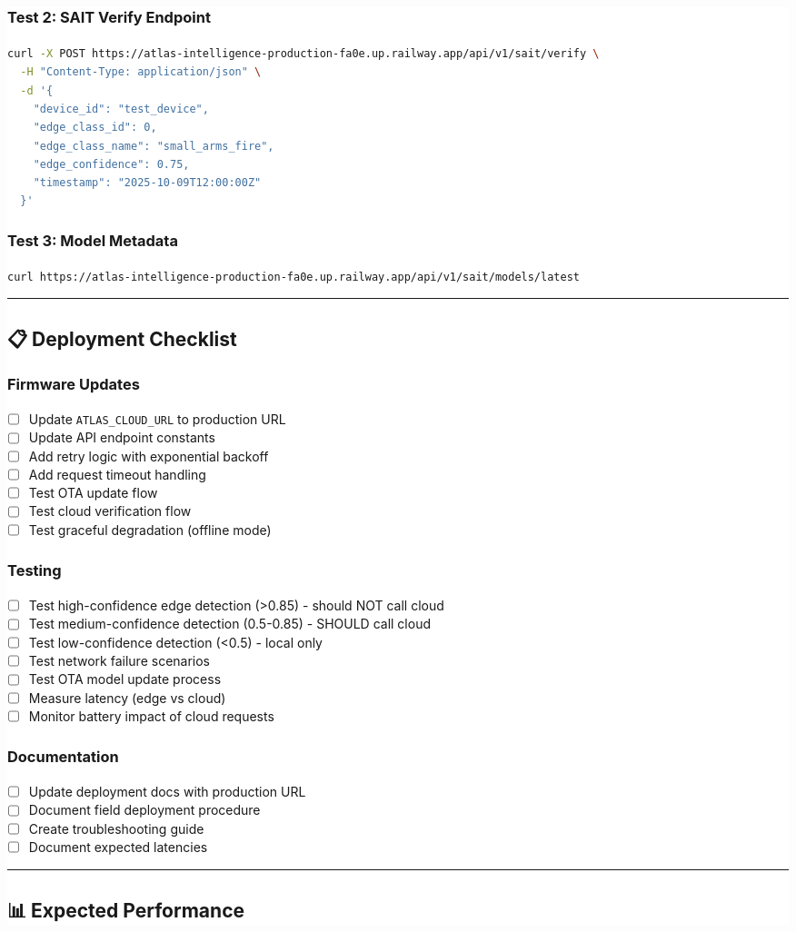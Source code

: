 ### Test 2: SAIT Verify Endpoint
```bash
curl -X POST https://atlas-intelligence-production-fa0e.up.railway.app/api/v1/sait/verify \
  -H "Content-Type: application/json" \
  -d '{
    "device_id": "test_device",
    "edge_class_id": 0,
    "edge_class_name": "small_arms_fire",
    "edge_confidence": 0.75,
    "timestamp": "2025-10-09T12:00:00Z"
  }'
```

### Test 3: Model Metadata
```bash
curl https://atlas-intelligence-production-fa0e.up.railway.app/api/v1/sait/models/latest
```

---

## 📋 Deployment Checklist

### Firmware Updates
- [ ] Update `ATLAS_CLOUD_URL` to production URL
- [ ] Update API endpoint constants
- [ ] Add retry logic with exponential backoff
- [ ] Add request timeout handling
- [ ] Test OTA update flow
- [ ] Test cloud verification flow
- [ ] Test graceful degradation (offline mode)

### Testing
- [ ] Test high-confidence edge detection (>0.85) - should NOT call cloud
- [ ] Test medium-confidence detection (0.5-0.85) - SHOULD call cloud
- [ ] Test low-confidence detection (<0.5) - local only
- [ ] Test network failure scenarios
- [ ] Test OTA model update process
- [ ] Measure latency (edge vs cloud)
- [ ] Monitor battery impact of cloud requests

### Documentation
- [ ] Update deployment docs with production URL
- [ ] Document field deployment procedure
- [ ] Create troubleshooting guide
- [ ] Document expected latencies

---

## 📊 Expected Performance

